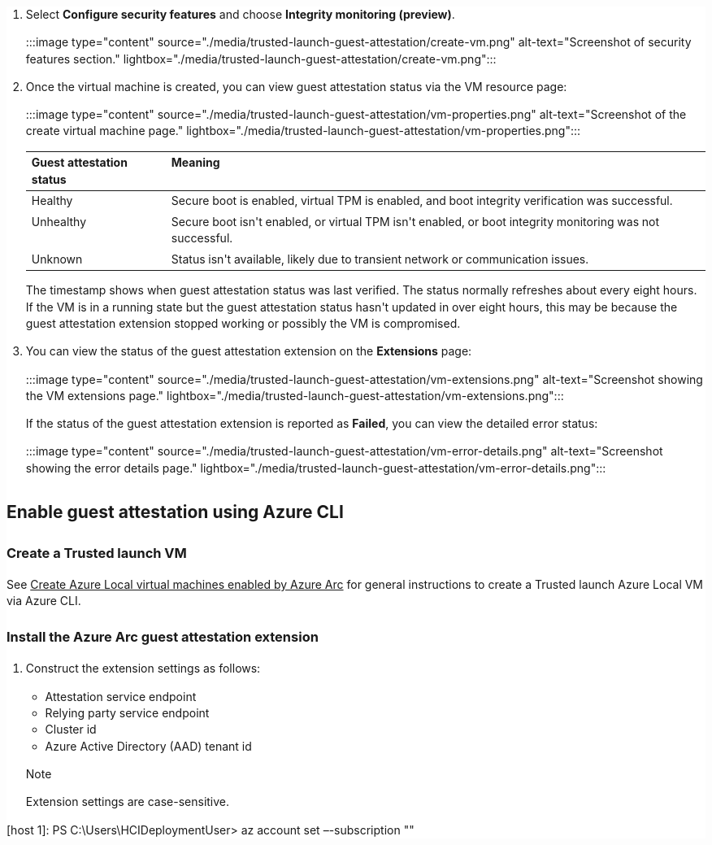 1. Select **Configure security features** and choose **Integrity monitoring (preview)**. 

    :::image type="content" source="./media/trusted-launch-guest-attestation/create-vm.png" alt-text="Screenshot of security features section." lightbox="./media/trusted-launch-guest-attestation/create-vm.png":::

1. Once the virtual machine is created, you can view guest attestation status via the VM resource page:

    :::image type="content" source="./media/trusted-launch-guest-attestation/vm-properties.png" alt-text="Screenshot of the create virtual machine page." lightbox="./media/trusted-launch-guest-attestation/vm-properties.png":::

    | Guest attestation status | Meaning |
    | -- | -- |
    | Healthy | Secure boot is enabled, virtual TPM is enabled, and boot integrity verification was successful. |
    | Unhealthy | Secure boot isn't enabled, or virtual TPM isn't enabled, or boot integrity monitoring was not successful. |
    | Unknown | Status isn't available, likely due to transient network or communication issues. |

    The timestamp shows when guest attestation status was last verified. The status normally refreshes about every eight hours. If the VM is in a running state but the guest attestation status hasn't updated in over eight hours, this may be because the guest attestation extension stopped working or possibly the VM is compromised.

1. You can view the status of the guest attestation extension on the **Extensions** page: 

    :::image type="content" source="./media/trusted-launch-guest-attestation/vm-extensions.png" alt-text="Screenshot showing the VM extensions page." lightbox="./media/trusted-launch-guest-attestation/vm-extensions.png":::

    If the status of the guest attestation extension is reported as **Failed**, you can view the detailed error status:

    :::image type="content" source="./media/trusted-launch-guest-attestation/vm-error-details.png" alt-text="Screenshot showing the error details page." lightbox="./media/trusted-launch-guest-attestation/vm-error-details.png":::

## Enable guest attestation using Azure CLI

### Create a Trusted launch VM

See [Create Azure Local virtual machines enabled by Azure Arc](create-arc-virtual-machines.md?&tabs=azurecli) for general instructions to create a Trusted launch Azure Local VM via Azure CLI. 

### Install the Azure Arc guest attestation extension 

1.  Construct the extension settings as follows: 

    - Attestation service endpoint 
    - Relying party service endpoint 
    - Cluster id 
    - Azure Active Directory (AAD) tenant id 

    > [!NOTE]
    > Extension settings are case-sensitive. 


[host 1]: PS C:\Users\HCIDeploymentUser> az account set –-subscription "<subscription>"